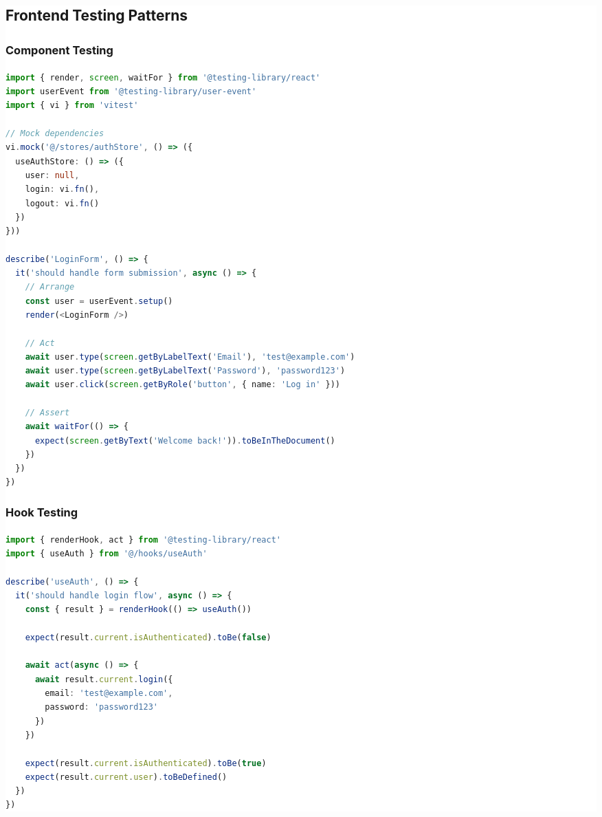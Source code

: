 ## Frontend Testing Patterns

### Component Testing
```typescript
import { render, screen, waitFor } from '@testing-library/react'
import userEvent from '@testing-library/user-event'
import { vi } from 'vitest'

// Mock dependencies
vi.mock('@/stores/authStore', () => ({
  useAuthStore: () => ({
    user: null,
    login: vi.fn(),
    logout: vi.fn()
  })
}))

describe('LoginForm', () => {
  it('should handle form submission', async () => {
    // Arrange
    const user = userEvent.setup()
    render(<LoginForm />)
    
    // Act
    await user.type(screen.getByLabelText('Email'), 'test@example.com')
    await user.type(screen.getByLabelText('Password'), 'password123')
    await user.click(screen.getByRole('button', { name: 'Log in' }))
    
    // Assert
    await waitFor(() => {
      expect(screen.getByText('Welcome back!')).toBeInTheDocument()
    })
  })
})
```

### Hook Testing
```typescript
import { renderHook, act } from '@testing-library/react'
import { useAuth } from '@/hooks/useAuth'

describe('useAuth', () => {
  it('should handle login flow', async () => {
    const { result } = renderHook(() => useAuth())
    
    expect(result.current.isAuthenticated).toBe(false)
    
    await act(async () => {
      await result.current.login({
        email: 'test@example.com',
        password: 'password123'
      })
    })
    
    expect(result.current.isAuthenticated).toBe(true)
    expect(result.current.user).toBeDefined()
  })
})
```
